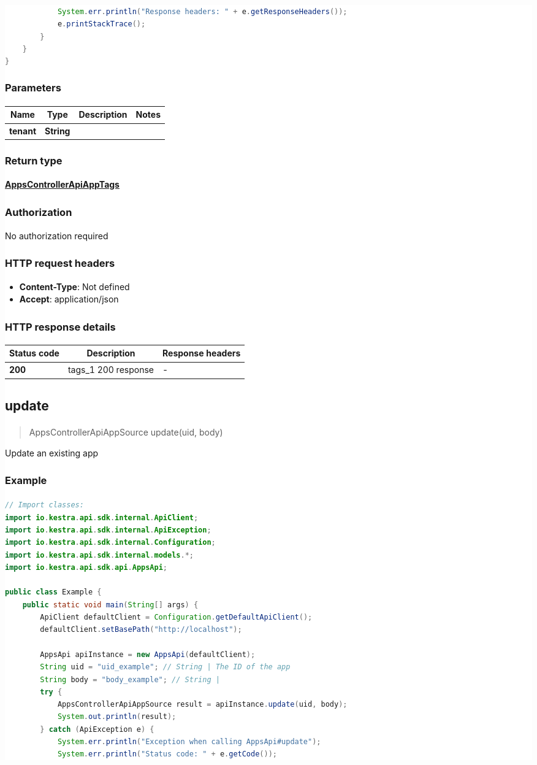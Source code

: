 ```java
            System.err.println("Response headers: " + e.getResponseHeaders());
            e.printStackTrace();
        }
    }
}
```

### Parameters


| Name | Type | Description  | Notes |
|------------- | ------------- | ------------- | -------------|
| **tenant** | **String**|  | |

### Return type

[**AppsControllerApiAppTags**](AppsControllerApiAppTags.md)

### Authorization

No authorization required

### HTTP request headers

- **Content-Type**: Not defined
- **Accept**: application/json


### HTTP response details
| Status code | Description | Response headers |
|-------------|-------------|------------------|
| **200** | tags_1 200 response |  -  |


## update

> AppsControllerApiAppSource update(uid, body)

Update an existing app

### Example

```java
// Import classes:
import io.kestra.api.sdk.internal.ApiClient;
import io.kestra.api.sdk.internal.ApiException;
import io.kestra.api.sdk.internal.Configuration;
import io.kestra.api.sdk.internal.models.*;
import io.kestra.api.sdk.api.AppsApi;

public class Example {
    public static void main(String[] args) {
        ApiClient defaultClient = Configuration.getDefaultApiClient();
        defaultClient.setBasePath("http://localhost");

        AppsApi apiInstance = new AppsApi(defaultClient);
        String uid = "uid_example"; // String | The ID of the app
        String body = "body_example"; // String | 
        try {
            AppsControllerApiAppSource result = apiInstance.update(uid, body);
            System.out.println(result);
        } catch (ApiException e) {
            System.err.println("Exception when calling AppsApi#update");
            System.err.println("Status code: " + e.getCode());
```